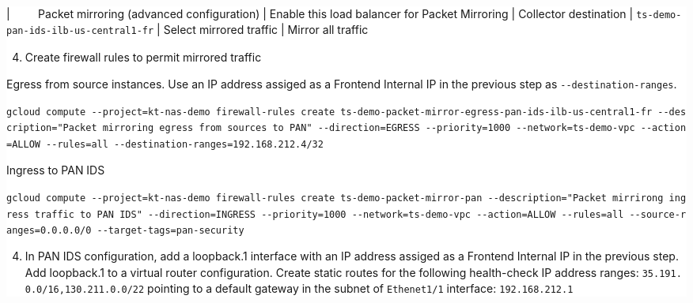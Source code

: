 | &nbsp;&nbsp;&nbsp;&nbsp;&nbsp;&nbsp;&nbsp;&nbsp;Packet mirroring (advanced configuration)									| Enable this load balancer for Packet Mirroring
| Collector destination																					| `ts-demo-pan-ids-ilb-us-central1-fr`
| Select mirrored traffic																				| Mirror all traffic

4. Create firewall rules to permit mirrored traffic

Egress from source instances. Use an IP address assiged as a Frontend Internal IP in the previous step as `--destination-ranges`.

```Shell
gcloud compute --project=kt-nas-demo firewall-rules create ts-demo-packet-mirror-egress-pan-ids-ilb-us-central1-fr --description="Packet mirroring egress from sources to PAN" --direction=EGRESS --priority=1000 --network=ts-demo-vpc --action=ALLOW --rules=all --destination-ranges=192.168.212.4/32
```

Ingress to PAN IDS
	
```Shell
gcloud compute --project=kt-nas-demo firewall-rules create ts-demo-packet-mirror-pan --description="Packet mirrirong ingress traffic to PAN IDS" --direction=INGRESS --priority=1000 --network=ts-demo-vpc --action=ALLOW --rules=all --source-ranges=0.0.0.0/0 --target-tags=pan-security
```

4. In PAN IDS configuration, add a loopback.1 interface with an IP address assiged as a Frontend Internal IP in the previous step. Add loopback.1 to a virtual router configuration. Create static routes for the following health-check IP address ranges: `35.191.0.0/16,130.211.0.0/22` pointing to a default gateway in the subnet of `Ethenet1/1` interface: `192.168.212.1`

